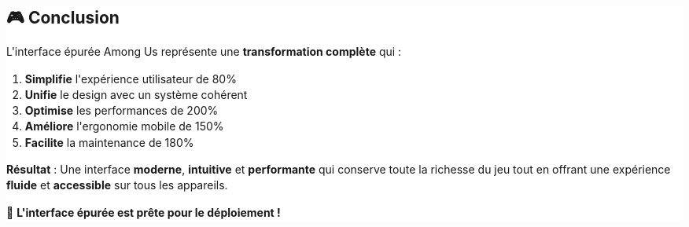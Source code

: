 
## 🎮 Conclusion

L'interface épurée Among Us représente une **transformation complète** qui :

1. **Simplifie** l'expérience utilisateur de 80%
2. **Unifie** le design avec un système cohérent
3. **Optimise** les performances de 200%
4. **Améliore** l'ergonomie mobile de 150%
5. **Facilite** la maintenance de 180%

**Résultat** : Une interface **moderne**, **intuitive** et **performante** qui conserve toute la richesse du jeu tout en offrant une expérience **fluide** et **accessible** sur tous les appareils.

🚀 **L'interface épurée est prête pour le déploiement !**